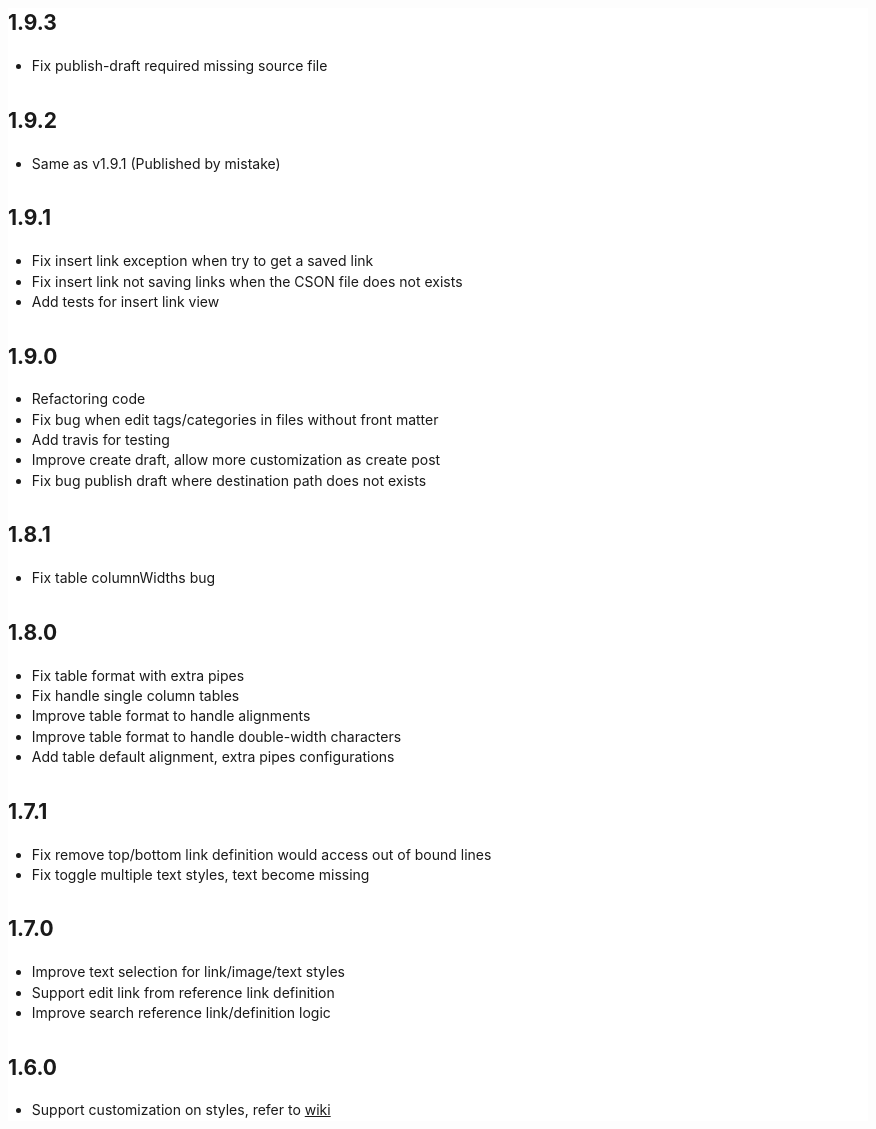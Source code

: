 ## 1.9.3

* Fix publish-draft required missing source file

## 1.9.2

* Same as v1.9.1 (Published by mistake)

## 1.9.1

* Fix insert link exception when try to get a saved link
* Fix insert link not saving links when the CSON file does not exists
* Add tests for insert link view

## 1.9.0

* Refactoring code
* Fix bug when edit tags/categories in files without front matter
* Add travis for testing
* Improve create draft, allow more customization as create post
* Fix bug publish draft where destination path does not exists

## 1.8.1

* Fix table columnWidths bug

## 1.8.0

* Fix table format with extra pipes
* Fix handle single column tables
* Improve table format to handle alignments
* Improve table format to handle double-width characters
* Add table default alignment, extra pipes configurations

## 1.7.1

* Fix remove top/bottom link definition would access out of bound lines
* Fix toggle multiple text styles, text become missing

## 1.7.0

* Improve text selection for link/image/text styles
* Support edit link from reference link definition
* Improve search reference link/definition logic

## 1.6.0

* Support customization on styles, refer to [wiki][2b17f5ff]


  [df955fa0]: https://github.com/zhuochun/md-writer/wiki/Settings#use-same-ordered-list "Use same ordered list"
  [33590db0]: https://github.com/zhuochun/md-writer/wiki/Settings#use-different-unordered-list-styles "Unordered List Bullets"
  [ed5837b4]: https://atom.io/packages/language-markdown "language-markdown package"
  [304ca626]: https://github.com/zhuochun/md-writer/pull/156 "How to add your filetype support"
  [2b17f5ff]: https://github.com/zhuochun/md-writer/wiki/Settings-for-individual-projects "Settings for individual projects"
  [72346d33]: https://github.com/zhuochun/md-writer/wiki/Settings-for-Keymaps "Settings for Keymaps"